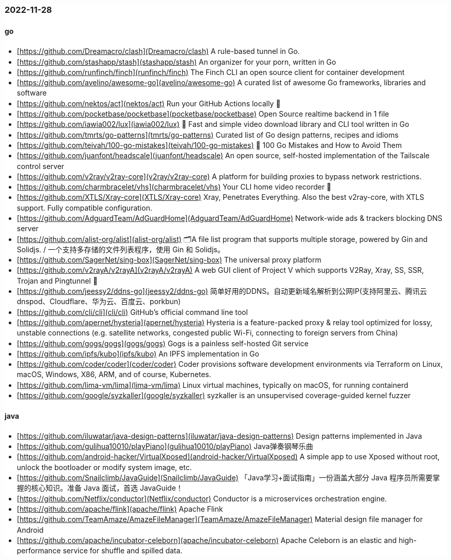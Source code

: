 ### 2022-11-28

#### go
* [https://github.com/Dreamacro/clash](Dreamacro/clash) A rule-based tunnel in Go.
* [https://github.com/stashapp/stash](stashapp/stash) An organizer for your porn, written in Go
* [https://github.com/runfinch/finch](runfinch/finch) The Finch CLI an open source client for container development
* [https://github.com/avelino/awesome-go](avelino/awesome-go) A curated list of awesome Go frameworks, libraries and software
* [https://github.com/nektos/act](nektos/act) Run your GitHub Actions locally 🚀
* [https://github.com/pocketbase/pocketbase](pocketbase/pocketbase) Open Source realtime backend in 1 file
* [https://github.com/iawia002/lux](iawia002/lux) 👾 Fast and simple video download library and CLI tool written in Go
* [https://github.com/tmrts/go-patterns](tmrts/go-patterns) Curated list of Go design patterns, recipes and idioms
* [https://github.com/teivah/100-go-mistakes](teivah/100-go-mistakes) 📖 100 Go Mistakes and How to Avoid Them
* [https://github.com/juanfont/headscale](juanfont/headscale) An open source, self-hosted implementation of the Tailscale control server
* [https://github.com/v2ray/v2ray-core](v2ray/v2ray-core) A platform for building proxies to bypass network restrictions.
* [https://github.com/charmbracelet/vhs](charmbracelet/vhs) Your CLI home video recorder 📼
* [https://github.com/XTLS/Xray-core](XTLS/Xray-core) Xray, Penetrates Everything. Also the best v2ray-core, with XTLS support. Fully compatible configuration.
* [https://github.com/AdguardTeam/AdGuardHome](AdguardTeam/AdGuardHome) Network-wide ads & trackers blocking DNS server
* [https://github.com/alist-org/alist](alist-org/alist) 🗂️A file list program that supports multiple storage, powered by Gin and Solidjs. / 一个支持多存储的文件列表程序，使用 Gin 和 Solidjs。
* [https://github.com/SagerNet/sing-box](SagerNet/sing-box) The universal proxy platform
* [https://github.com/v2rayA/v2rayA](v2rayA/v2rayA) A web GUI client of Project V which supports V2Ray, Xray, SS, SSR, Trojan and Pingtunnel 🚀
* [https://github.com/jeessy2/ddns-go](jeessy2/ddns-go) 简单好用的DDNS。自动更新域名解析到公网IP(支持阿里云、腾讯云dnspod、Cloudflare、华为云、百度云、porkbun)
* [https://github.com/cli/cli](cli/cli) GitHub’s official command line tool
* [https://github.com/apernet/hysteria](apernet/hysteria) Hysteria is a feature-packed proxy & relay tool optimized for lossy, unstable connections (e.g. satellite networks, congested public Wi-Fi, connecting to foreign servers from China)
* [https://github.com/gogs/gogs](gogs/gogs) Gogs is a painless self-hosted Git service
* [https://github.com/ipfs/kubo](ipfs/kubo) An IPFS implementation in Go
* [https://github.com/coder/coder](coder/coder) Coder provisions software development environments via Terraform on Linux, macOS, Windows, X86, ARM, and of course, Kubernetes.
* [https://github.com/lima-vm/lima](lima-vm/lima) Linux virtual machines, typically on macOS, for running containerd
* [https://github.com/google/syzkaller](google/syzkaller) syzkaller is an unsupervised coverage-guided kernel fuzzer

#### java
* [https://github.com/iluwatar/java-design-patterns](iluwatar/java-design-patterns) Design patterns implemented in Java
* [https://github.com/gulihua10010/playPiano](gulihua10010/playPiano) Java弹奏钢琴乐曲
* [https://github.com/android-hacker/VirtualXposed](android-hacker/VirtualXposed) A simple app to use Xposed without root, unlock the bootloader or modify system image, etc.
* [https://github.com/Snailclimb/JavaGuide](Snailclimb/JavaGuide) 「Java学习+面试指南」一份涵盖大部分 Java 程序员所需要掌握的核心知识。准备 Java 面试，首选 JavaGuide！
* [https://github.com/Netflix/conductor](Netflix/conductor) Conductor is a microservices orchestration engine.
* [https://github.com/apache/flink](apache/flink) Apache Flink
* [https://github.com/TeamAmaze/AmazeFileManager](TeamAmaze/AmazeFileManager) Material design file manager for Android
* [https://github.com/apache/incubator-celeborn](apache/incubator-celeborn) Apache Celeborn is an elastic and high-performance service for shuffle and spilled data.